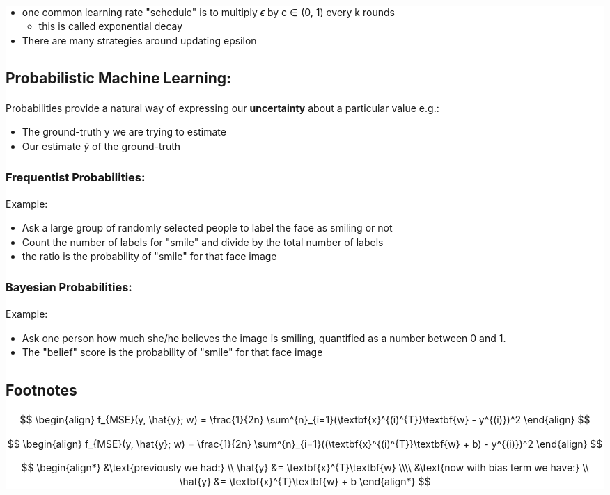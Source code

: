 * one common learning rate "schedule"  is to multiply $\epsilon$ by c $\in$ (0, 1) every k rounds
  * this is called exponential decay
* There are many strategies around updating epsilon

## Probabilistic Machine Learning:

Probabilities provide a natural way of expressing our **uncertainty** about a particular value e.g.:

* The ground-truth y we are trying to estimate 
* Our estimate $\hat{y}$ of the ground-truth

### Frequentist Probabilities:

Example:

* Ask a large group of randomly selected people to label the face as smiling or not
* Count the number of labels for "smile" and divide by the total number of labels
* the ratio is the probability of "smile" for that face image

### Bayesian Probabilities:

Example:

* Ask one person how much she/he believes the image is smiling, quantified as a number between 0 and 1.
* The "belief" score is the probability of "smile" for that face image

## Footnotes

[^1]: mean squared error without bias

$$
\begin{align}
	f_{MSE}(y, \hat{y}; w) = \frac{1}{2n} \sum^{n}_{i=1}(\textbf{x}^{(i)^{T}}\textbf{w} - y^{(i)})^2
\end{align}
$$

[^2]: mean squared error with bias:

$$
\begin{align}
	f_{MSE}(y, \hat{y}; w) = \frac{1}{2n} \sum^{n}_{i=1}((\textbf{x}^{(i)^{T}}\textbf{w} + b) - y^{(i)})^2
\end{align}
$$

[^3]:predicted value without and with bias term: 

$$
\begin{align*}
	&\text{previously we had:} \\
	\hat{y} &= \textbf{x}^{T}\textbf{w} \\\\
	&\text{now with bias term we have:} \\
	\hat{y} &= \textbf{x}^{T}\textbf{w} + b
\end{align*}
$$


[^5]: MSE w.r.t. **w** in matrix notation. This is known as linear regression: